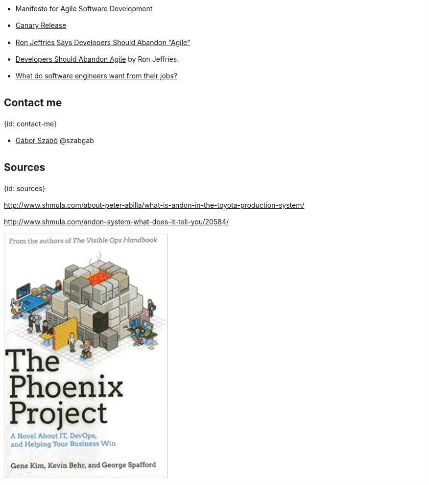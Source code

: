 * [Manifesto for Agile Software Development](http://agilemanifesto.org/)

* [Canary Release](https://martinfowler.com/bliki/CanaryRelease.html)


* [Ron Jeffries Says Developers Should Abandon "Agile"](https://www.infoq.com/news/2018/06/developers-should-abandon-agile)
* [Developers Should Abandon Agile](https://ronjeffries.com/articles/018-01ff/abandon-1/) by Ron Jeffries.

* [What do software engineers want from their jobs?](https://www.quora.com/What-do-software-engineers-want-from-their-jobs)

## Contact me
{id: contact-me}

* [Gábor Szabó](https://www.linkedin.com/in/szabgab/) @szabgab


## Sources
{id: sources}

http://www.shmula.com/about-peter-abilla/what-is-andon-in-the-toyota-production-system/

http://www.shmula.com/andon-system-what-does-it-tell-you/20584/

![The Poenix project](img/the_phoenix_project.jpg)
